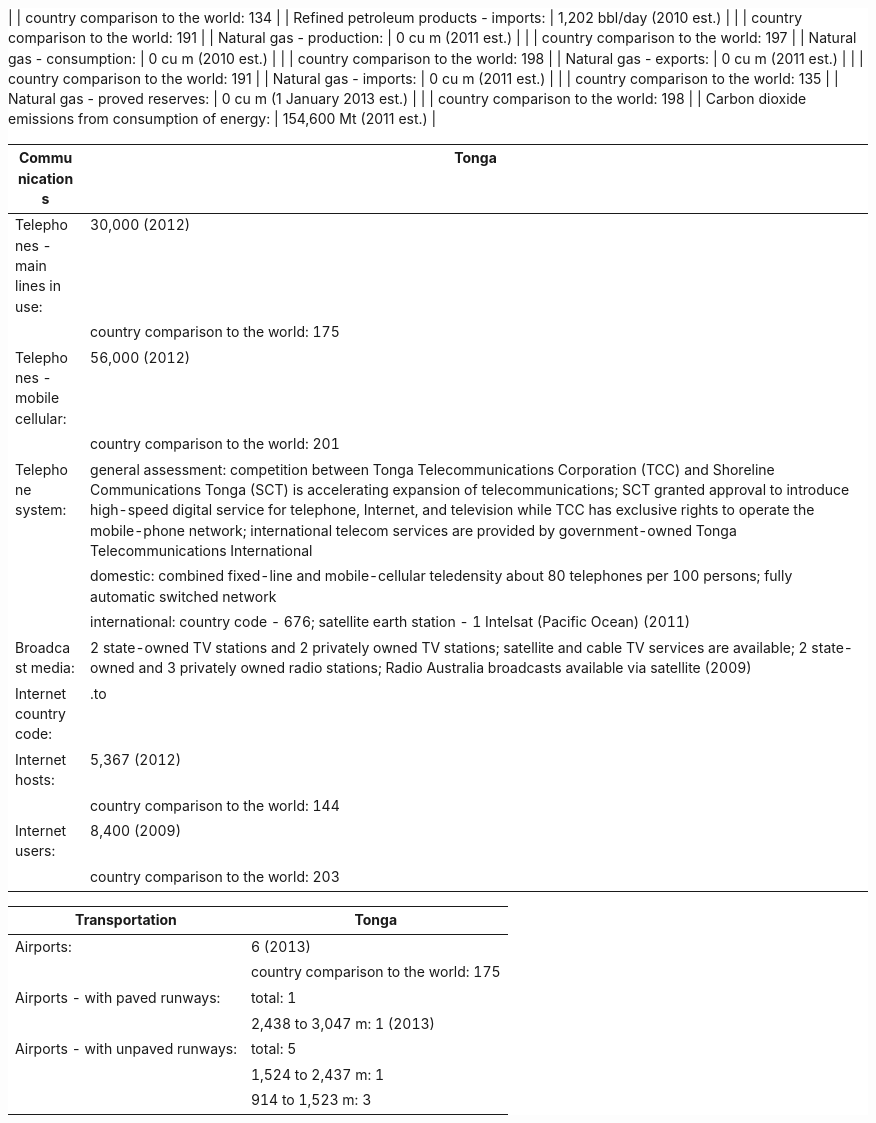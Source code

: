 | | country comparison to the world:   134 |
| Refined petroleum products - imports: | 1,202 bbl/day (2010 est.) |
| | country comparison to the world:   191 |
| Natural gas - production: | 0 cu m (2011 est.) |
| | country comparison to the world:   197 |
| Natural gas - consumption: | 0 cu m (2010 est.) |
| | country comparison to the world:   198 |
| Natural gas - exports: | 0 cu m (2011 est.) |
| | country comparison to the world:   191 |
| Natural gas - imports: | 0 cu m (2011 est.) |
| | country comparison to the world:   135 |
| Natural gas - proved reserves: | 0 cu m (1 January 2013 est.) |
| | country comparison to the world:   198 |
| Carbon dioxide emissions from consumption of energy: | 154,600 Mt (2011 est.) |

| Communications | Tonga |
| --- | --- |
| Telephones - main lines in use: | 30,000 (2012) |
| | country comparison to the world:  175 |
| Telephones - mobile cellular: | 56,000 (2012) |
| | country comparison to the world:   201 |
| Telephone system: | general assessment: competition between Tonga Telecommunications Corporation (TCC) and Shoreline Communications Tonga (SCT) is accelerating expansion of telecommunications; SCT granted approval to introduce high-speed digital service for telephone, Internet, and television while TCC has exclusive rights to operate the mobile-phone network; international telecom services are provided by government-owned Tonga Telecommunications International |
| | domestic: combined fixed-line and mobile-cellular teledensity about 80 telephones per 100 persons; fully automatic switched network |
| | international: country code - 676; satellite earth station - 1 Intelsat (Pacific Ocean) (2011) |
| Broadcast media: | 2 state-owned TV stations and 2 privately owned TV stations; satellite and cable TV services are available; 2 state-owned and 3 privately owned radio stations; Radio Australia broadcasts available via satellite (2009) |
| Internet country code: | .to |
| Internet hosts: | 5,367 (2012) |
| | country comparison to the world:   144 |
| Internet users: | 8,400 (2009) |
| | country comparison to the world:   203 |

| Transportation | Tonga |
| --- | --- |
| Airports: | 6 (2013) |
| | country comparison to the world:  175 |
| Airports - with paved runways: | total: 1 |
| | 2,438 to 3,047 m: 1 (2013) |
| Airports - with unpaved runways: | total: 5 |
| | 1,524 to 2,437 m: 1 |
| | 914 to 1,523 m: 3 |